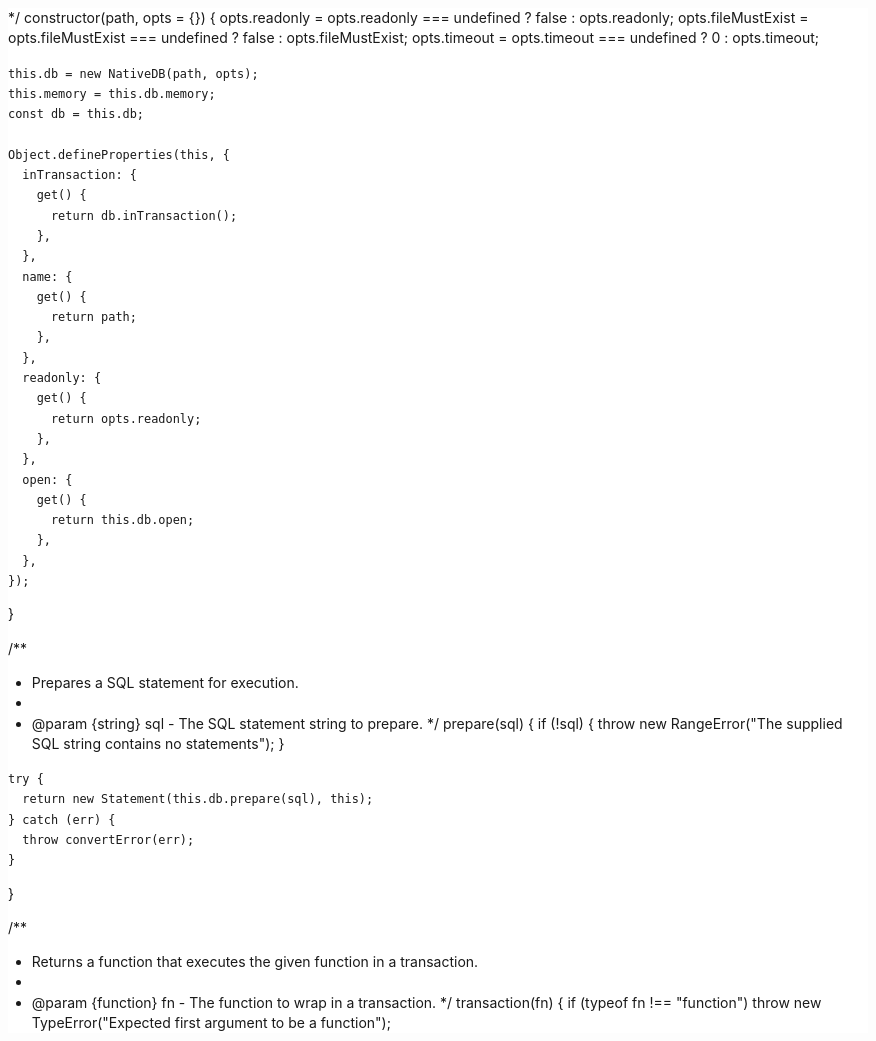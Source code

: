    */
  constructor(path, opts = {}) {
    opts.readonly = opts.readonly === undefined ? false : opts.readonly;
    opts.fileMustExist =
      opts.fileMustExist === undefined ? false : opts.fileMustExist;
    opts.timeout = opts.timeout === undefined ? 0 : opts.timeout;

    this.db = new NativeDB(path, opts);
    this.memory = this.db.memory;
    const db = this.db;

    Object.defineProperties(this, {
      inTransaction: {
        get() {
          return db.inTransaction();
        },
      },
      name: {
        get() {
          return path;
        },
      },
      readonly: {
        get() {
          return opts.readonly;
        },
      },
      open: {
        get() {
          return this.db.open;
        },
      },
    });
  }

  /**
   * Prepares a SQL statement for execution.
   *
   * @param {string} sql - The SQL statement string to prepare.
   */
  prepare(sql) {
    if (!sql) {
      throw new RangeError("The supplied SQL string contains no statements");
    }

    try {
      return new Statement(this.db.prepare(sql), this);
    } catch (err) {
      throw convertError(err);
    }
  }

  /**
   * Returns a function that executes the given function in a transaction.
   *
   * @param {function} fn - The function to wrap in a transaction.
   */
  transaction(fn) {
    if (typeof fn !== "function")
      throw new TypeError("Expected first argument to be a function");
